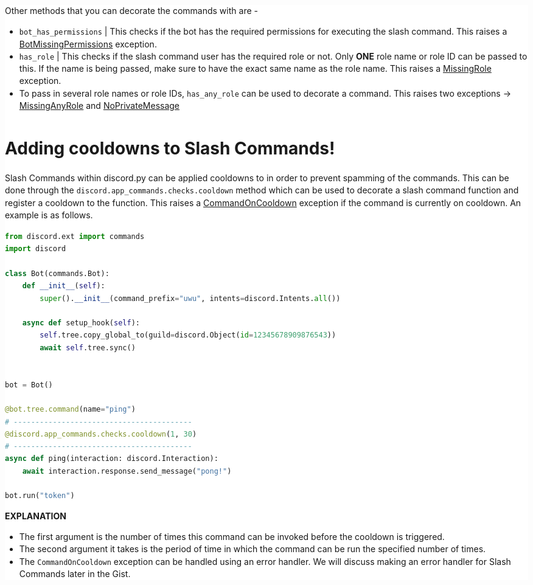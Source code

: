 Other methods that you can decorate the commands with are -
- `bot_has_permissions` | This checks if the bot has the required permissions for executing the slash command. This raises a [BotMissingPermissions](https://discordpy.readthedocs.io/en/latest/interactions/api.html?highlight=app_commands%20checks%20has_role#discord.app_commands.BotMissingPermissions) exception.
- `has_role` | This checks if the slash command user has the required role or not. Only **ONE** role name or role ID can be passed to this. If the name is being passed, make sure to have the exact same name as the role name. This raises a [MissingRole](https://discordpy.readthedocs.io/en/latest/interactions/api.html?highlight=app_commands%20checks%20has_role#discord.app_commands.MissingRole) exception.
- To pass in several role names or role IDs, `has_any_role` can be used to decorate a command. This raises two exceptions -> [MissingAnyRole](https://discordpy.readthedocs.io/en/latest/interactions/api.html?highlight=app_commands%20checks%20has_role#discord.app_commands.MissingAnyRole) and [NoPrivateMessage](https://discordpy.readthedocs.io/en/latest/interactions/api.html?highlight=app_commands%20checks%20has_role#discord.app_commands.NoPrivateMessage)


# Adding cooldowns to Slash Commands!

Slash Commands within discord.py can be applied cooldowns to in order to prevent spamming of the commands. This can be done through the `discord.app_commands.checks.cooldown` method which can be used to decorate a slash command function and register a cooldown to the function. This raises a [CommandOnCooldown](https://discordpy.readthedocs.io/en/latest/interactions/api.html?highlight=checks%20cooldown#discord.app_commands.CommandOnCooldown) exception if the command is currently on cooldown.
An example is as follows.

```python
from discord.ext import commands
import discord

class Bot(commands.Bot):
    def __init__(self):
        super().__init__(command_prefix="uwu", intents=discord.Intents.all())

    async def setup_hook(self):
        self.tree.copy_global_to(guild=discord.Object(id=12345678909876543))
        await self.tree.sync()


bot = Bot()

@bot.tree.command(name="ping")
# -----------------------------------------
@discord.app_commands.checks.cooldown(1, 30)
# -----------------------------------------
async def ping(interaction: discord.Interaction):
    await interaction.response.send_message("pong!")

bot.run("token")
```

__**EXPLANATION**__
- The first argument is the number of times this command can be invoked before the cooldown is triggered.
- The second argument it takes is the period of time in which the command can be run the specified number of times.
- The `CommandOnCooldown` exception can be handled using an error handler. We will discuss making an error handler for Slash Commands later in the Gist.
